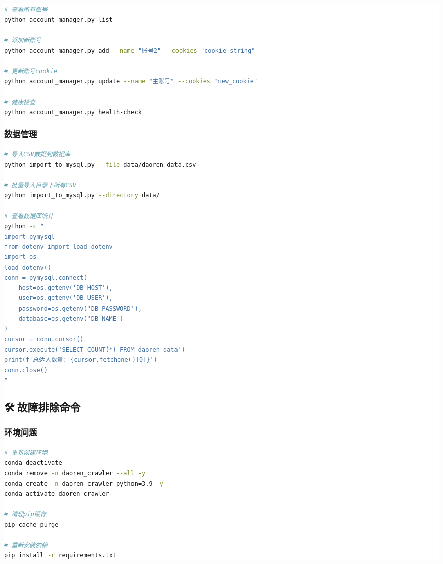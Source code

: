 ```bash
# 查看所有账号
python account_manager.py list

# 添加新账号
python account_manager.py add --name "账号2" --cookies "cookie_string"

# 更新账号cookie
python account_manager.py update --name "主账号" --cookies "new_cookie"

# 健康检查
python account_manager.py health-check
```

### 数据管理

```bash
# 导入CSV数据到数据库
python import_to_mysql.py --file data/daoren_data.csv

# 批量导入目录下所有CSV
python import_to_mysql.py --directory data/

# 查看数据库统计
python -c "
import pymysql
from dotenv import load_dotenv
import os
load_dotenv()
conn = pymysql.connect(
    host=os.getenv('DB_HOST'),
    user=os.getenv('DB_USER'),
    password=os.getenv('DB_PASSWORD'),
    database=os.getenv('DB_NAME')
)
cursor = conn.cursor()
cursor.execute('SELECT COUNT(*) FROM daoren_data')
print(f'总达人数量: {cursor.fetchone()[0]}')
conn.close()
"
```

## 🛠️ 故障排除命令

### 环境问题

```bash
# 重新创建环境
conda deactivate
conda remove -n daoren_crawler --all -y
conda create -n daoren_crawler python=3.9 -y
conda activate daoren_crawler

# 清理pip缓存
pip cache purge

# 重新安装依赖
pip install -r requirements.txt
```
